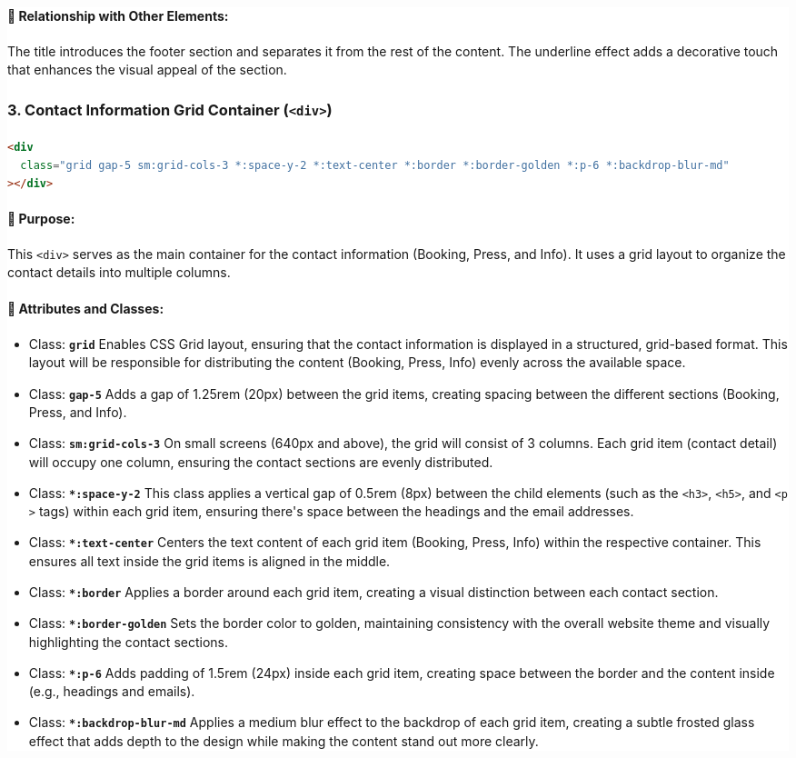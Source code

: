 #### **🔗 Relationship with Other Elements:**

The title introduces the footer section and separates it from the rest of the content. The underline effect adds a decorative touch that enhances the visual appeal of the section.

### **3. Contact Information Grid Container (`<div>`)**

```html
<div
  class="grid gap-5 sm:grid-cols-3 *:space-y-2 *:text-center *:border *:border-golden *:p-6 *:backdrop-blur-md"
></div>
```

#### **🌟 Purpose:**

This `<div>` serves as the main container for the contact information (Booking, Press, and Info). It uses a grid layout to organize the contact details into multiple columns.

#### **🎨 Attributes and Classes:**

- Class: **`grid`**
  Enables CSS Grid layout, ensuring that the contact information is displayed in a structured, grid-based format. This layout will be responsible for distributing the content (Booking, Press, Info) evenly across the available space.

- Class: **`gap-5`**
  Adds a gap of 1.25rem (20px) between the grid items, creating spacing between the different sections (Booking, Press, and Info).

- Class: **`sm:grid-cols-3`**
  On small screens (640px and above), the grid will consist of 3 columns. Each grid item (contact detail) will occupy one column, ensuring the contact sections are evenly distributed.

- Class: **`*:space-y-2`**
  This class applies a vertical gap of 0.5rem (8px) between the child elements (such as the `<h3>`, `<h5>`, and `<p>` tags) within each grid item, ensuring there's space between the headings and the email addresses.

- Class: **`*:text-center`**
  Centers the text content of each grid item (Booking, Press, Info) within the respective container. This ensures all text inside the grid items is aligned in the middle.

- Class: **`*:border`**
  Applies a border around each grid item, creating a visual distinction between each contact section.

- Class: **`*:border-golden`**
  Sets the border color to golden, maintaining consistency with the overall website theme and visually highlighting the contact sections.

- Class: **`*:p-6`**
  Adds padding of 1.5rem (24px) inside each grid item, creating space between the border and the content inside (e.g., headings and emails).

- Class: **`*:backdrop-blur-md`**
  Applies a medium blur effect to the backdrop of each grid item, creating a subtle frosted glass effect that adds depth to the design while making the content stand out more clearly.
